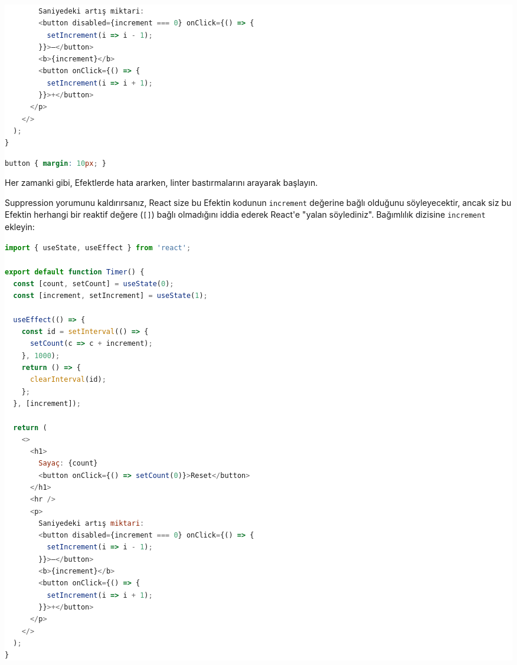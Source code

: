 ```js
        Saniyedeki artış miktari:
        <button disabled={increment === 0} onClick={() => {
          setIncrement(i => i - 1);
        }}>–</button>
        <b>{increment}</b>
        <button onClick={() => {
          setIncrement(i => i + 1);
        }}>+</button>
      </p>
    </>
  );
}
```

```css
button { margin: 10px; }
```

</Sandpack>

<Solution>

Her zamanki gibi, Efektlerde hata ararken, linter bastırmalarını arayarak başlayın.

Suppression yorumunu kaldırırsanız, React size bu Efektin kodunun `increment` değerine bağlı olduğunu söyleyecektir, ancak siz bu Efektin herhangi bir reaktif değere (`[]`) bağlı olmadığını iddia ederek React'e "yalan söylediniz". Bağımlılık dizisine `increment` ekleyin:

<Sandpack>

```js
import { useState, useEffect } from 'react';

export default function Timer() {
  const [count, setCount] = useState(0);
  const [increment, setIncrement] = useState(1);

  useEffect(() => {
    const id = setInterval(() => {
      setCount(c => c + increment);
    }, 1000);
    return () => {
      clearInterval(id);
    };
  }, [increment]);

  return (
    <>
      <h1>
        Sayaç: {count}
        <button onClick={() => setCount(0)}>Reset</button>
      </h1>
      <hr />
      <p>
        Saniyedeki artış miktari:
        <button disabled={increment === 0} onClick={() => {
          setIncrement(i => i - 1);
        }}>–</button>
        <b>{increment}</b>
        <button onClick={() => {
          setIncrement(i => i + 1);
        }}>+</button>
      </p>
    </>
  );
}
```